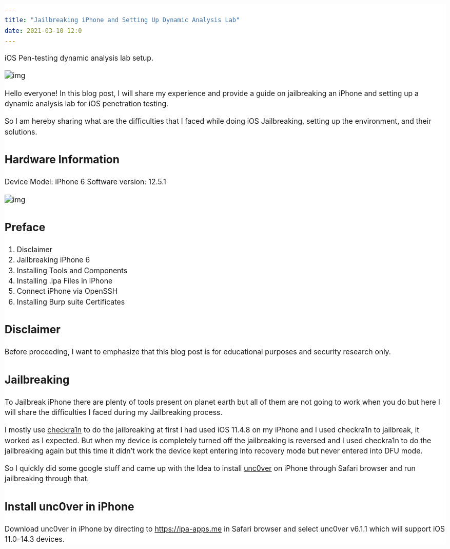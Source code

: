 ```yaml
---
title: "Jailbreaking iPhone and Setting Up Dynamic Analysis Lab"
date: 2021-03-10 12:0
---
```


iOS Pen-testing dynamic analysis lab setup.

![img](/assets/images/blogs/iOS-pentest/dynamic_lab-setup/1.webp)

Hello everyone! In this blog post, I will share my experience and provide a guide on jailbreaking an iPhone and setting up a dynamic analysis lab for iOS penetration testing.

So I am hereby sharing what are the difficulties that I faced while doing iOS Jailbreaking, setting up the environment, and their solutions.

## Hardware Information
Device Model: iPhone 6
Software version: 12.5.1

![img](/assets/images/blogs/iOS-pentest/dynamic_lab-setup/2.webp)

## Preface
1. Disclaimer
2. Jailbreaking iPhone 6
3. Installing Tools and Components
4. Installing .ipa Files in iPhone
5. Connect iPhone via OpenSSH
6. Installing Burp suite Certificates

## Disclaimer
Before proceeding, I want to emphasize that this blog post is for educational purposes and security research only.

## Jailbreaking
To Jailbreak iPhone there are plenty of tools present on planet earth but all of them are not going to work when you do but here I will share the difficulties I faced during my Jailbreaking process.

I mostly use [checkra1n](https://checkra.in/) to do the jailbreaking at first I had used iOS 11.4.8 on my iPhone and I used checkra1n to jailbreak, it worked as I expected. But when my device is completely turned off the jailbreaking is reversed and I used checkra1n to do the jailbreaking again but this time it didn’t work the device kept entering into recovery mode but never entered into DFU mode.

So I quickly did some google stuff and came up with the Idea to install [unc0ver](https://unc0ver.dev/) on iPhone through Safari browser and run jailbreaking through that.

## Install unc0ver in iPhone
Download unc0ver in iPhone by directing to https://ipa-apps.me in Safari browser and select unc0ver v6.1.1 which will support iOS 11.0–14.3 devices.
